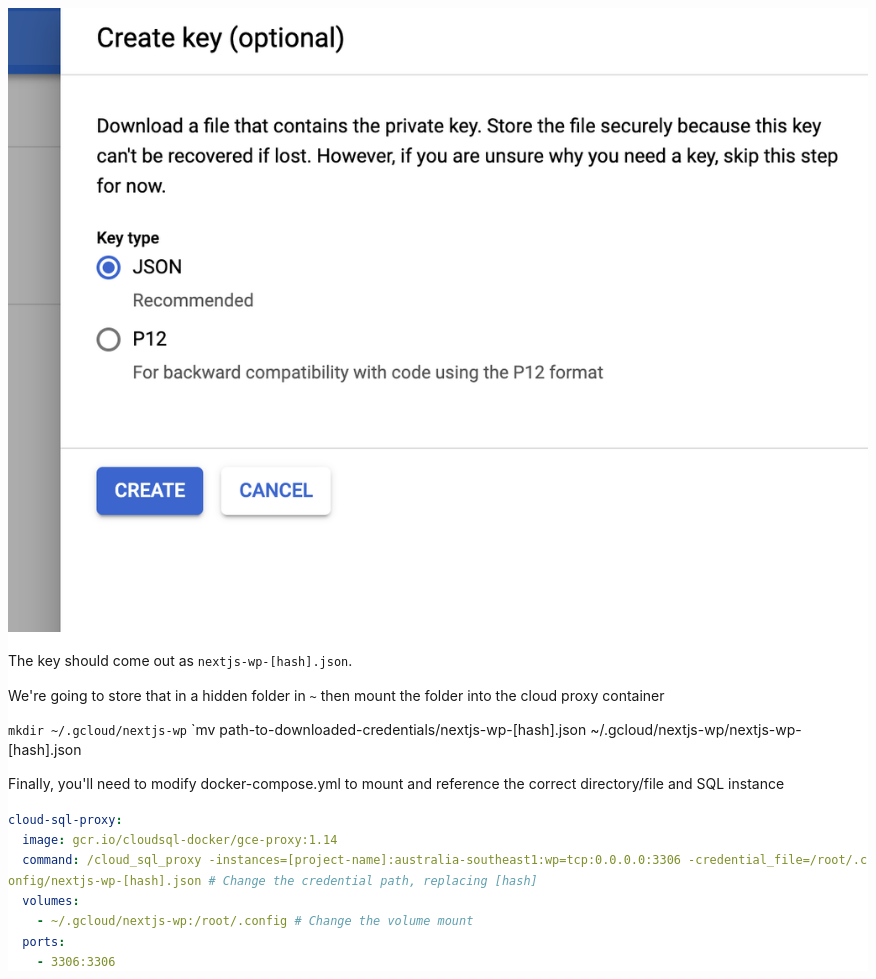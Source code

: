 ![Service Account Key2](./docs/service-account-key2.png)

The key should come out as `nextjs-wp-[hash].json`.

We're going to store that in a hidden folder in `~` then mount the folder into the cloud proxy container

`mkdir ~/.gcloud/nextjs-wp`
`mv path-to-downloaded-credentials/nextjs-wp-[hash].json ~/.gcloud/nextjs-wp/nextjs-wp-[hash].json

Finally, you'll need to modify docker-compose.yml to mount and reference the correct directory/file and SQL instance

```yml
cloud-sql-proxy:
  image: gcr.io/cloudsql-docker/gce-proxy:1.14
  command: /cloud_sql_proxy -instances=[project-name]:australia-southeast1:wp=tcp:0.0.0.0:3306 -credential_file=/root/.config/nextjs-wp-[hash].json # Change the credential path, replacing [hash]
  volumes:
    - ~/.gcloud/nextjs-wp:/root/.config # Change the volume mount
  ports:
    - 3306:3306
```
